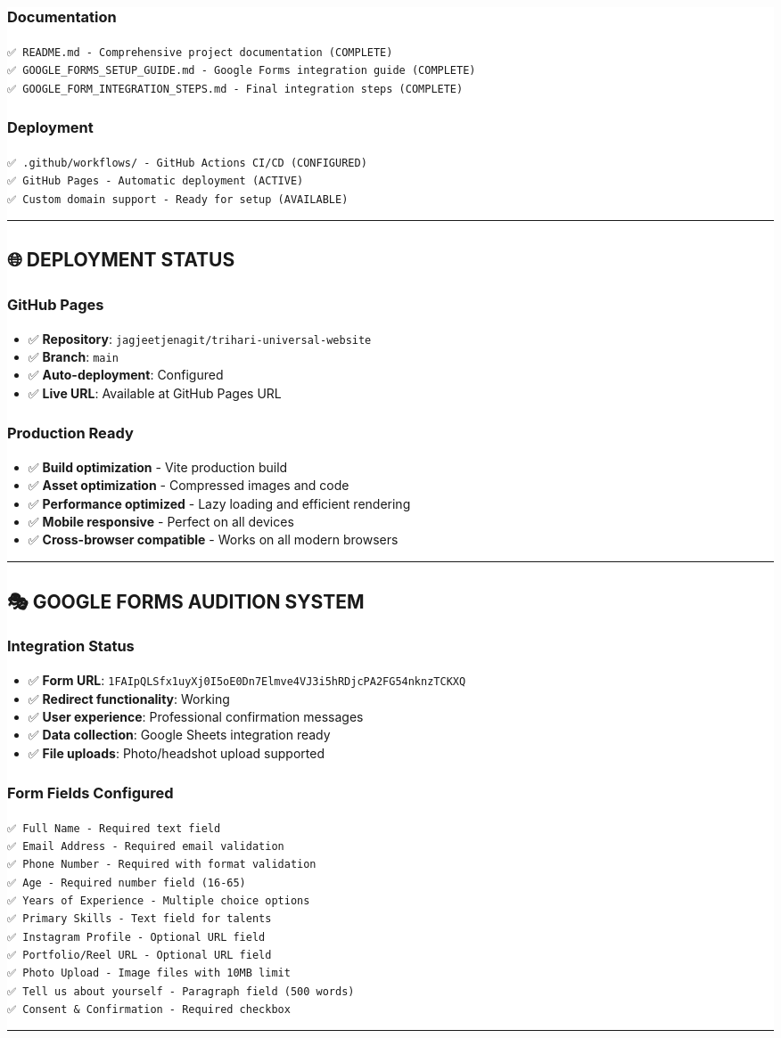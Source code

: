 ### **Documentation**
```
✅ README.md - Comprehensive project documentation (COMPLETE)
✅ GOOGLE_FORMS_SETUP_GUIDE.md - Google Forms integration guide (COMPLETE)
✅ GOOGLE_FORM_INTEGRATION_STEPS.md - Final integration steps (COMPLETE)
```

### **Deployment**
```
✅ .github/workflows/ - GitHub Actions CI/CD (CONFIGURED)
✅ GitHub Pages - Automatic deployment (ACTIVE)
✅ Custom domain support - Ready for setup (AVAILABLE)
```

---

## 🌐 **DEPLOYMENT STATUS**

### **GitHub Pages**
- ✅ **Repository**: `jagjeetjenagit/trihari-universal-website`
- ✅ **Branch**: `main`
- ✅ **Auto-deployment**: Configured
- ✅ **Live URL**: Available at GitHub Pages URL

### **Production Ready**
- ✅ **Build optimization** - Vite production build
- ✅ **Asset optimization** - Compressed images and code
- ✅ **Performance optimized** - Lazy loading and efficient rendering
- ✅ **Mobile responsive** - Perfect on all devices
- ✅ **Cross-browser compatible** - Works on all modern browsers

---

## 🎭 **GOOGLE FORMS AUDITION SYSTEM**

### **Integration Status**
- ✅ **Form URL**: `1FAIpQLSfx1uyXj0I5oE0Dn7Elmve4VJ3i5hRDjcPA2FG54nknzTCKXQ`
- ✅ **Redirect functionality**: Working
- ✅ **User experience**: Professional confirmation messages
- ✅ **Data collection**: Google Sheets integration ready
- ✅ **File uploads**: Photo/headshot upload supported

### **Form Fields Configured**
```
✅ Full Name - Required text field
✅ Email Address - Required email validation
✅ Phone Number - Required with format validation
✅ Age - Required number field (16-65)
✅ Years of Experience - Multiple choice options
✅ Primary Skills - Text field for talents
✅ Instagram Profile - Optional URL field
✅ Portfolio/Reel URL - Optional URL field
✅ Photo Upload - Image files with 10MB limit
✅ Tell us about yourself - Paragraph field (500 words)
✅ Consent & Confirmation - Required checkbox
```

---